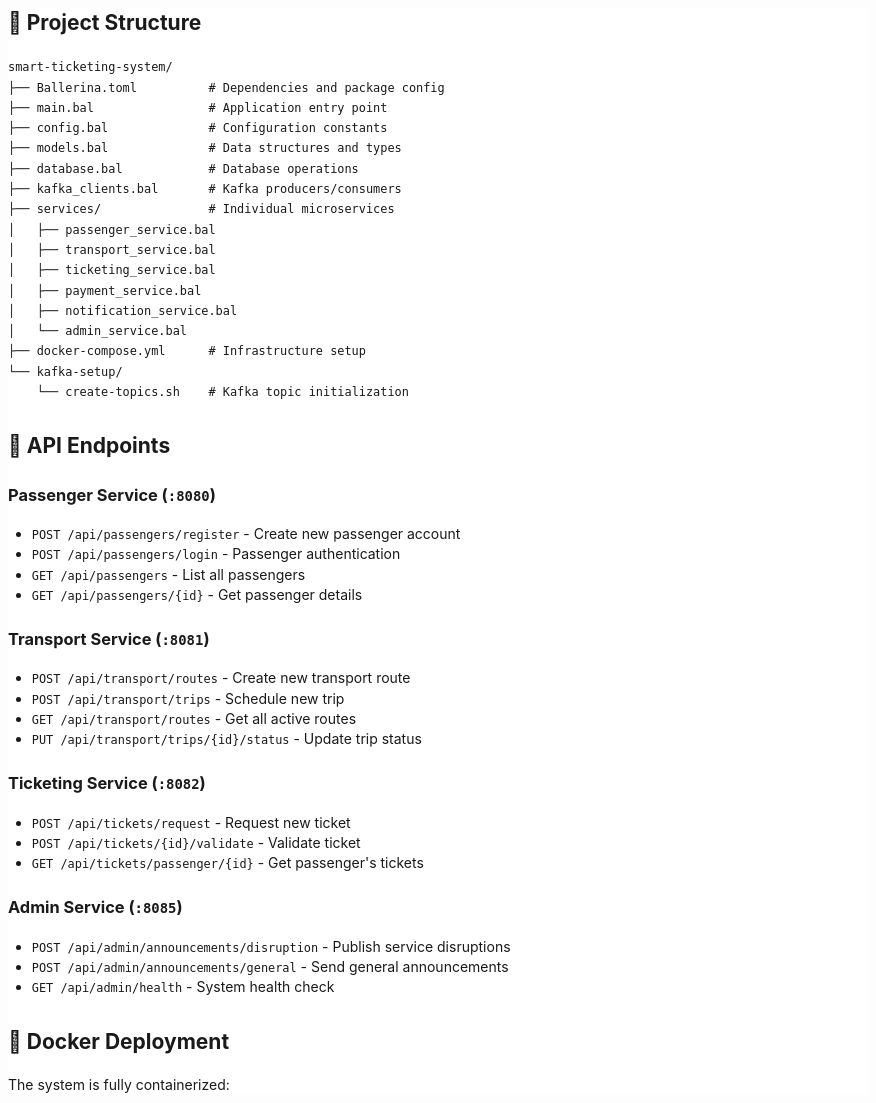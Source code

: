## 📁 Project Structure

```
smart-ticketing-system/
├── Ballerina.toml          # Dependencies and package config
├── main.bal                # Application entry point
├── config.bal              # Configuration constants
├── models.bal              # Data structures and types
├── database.bal            # Database operations
├── kafka_clients.bal       # Kafka producers/consumers
├── services/               # Individual microservices
│   ├── passenger_service.bal
│   ├── transport_service.bal
│   ├── ticketing_service.bal
│   ├── payment_service.bal
│   ├── notification_service.bal
│   └── admin_service.bal
├── docker-compose.yml      # Infrastructure setup
└── kafka-setup/
    └── create-topics.sh    # Kafka topic initialization
```

## 🔧 API Endpoints

### Passenger Service (`:8080`)
- `POST /api/passengers/register` - Create new passenger account
- `POST /api/passengers/login` - Passenger authentication
- `GET /api/passengers` - List all passengers
- `GET /api/passengers/{id}` - Get passenger details

### Transport Service (`:8081`)
- `POST /api/transport/routes` - Create new transport route
- `POST /api/transport/trips` - Schedule new trip
- `GET /api/transport/routes` - Get all active routes
- `PUT /api/transport/trips/{id}/status` - Update trip status

### Ticketing Service (`:8082`)
- `POST /api/tickets/request` - Request new ticket
- `POST /api/tickets/{id}/validate` - Validate ticket
- `GET /api/tickets/passenger/{id}` - Get passenger's tickets

### Admin Service (`:8085`)
- `POST /api/admin/announcements/disruption` - Publish service disruptions
- `POST /api/admin/announcements/general` - Send general announcements
- `GET /api/admin/health` - System health check

## 🐳 Docker Deployment

The system is fully containerized:
